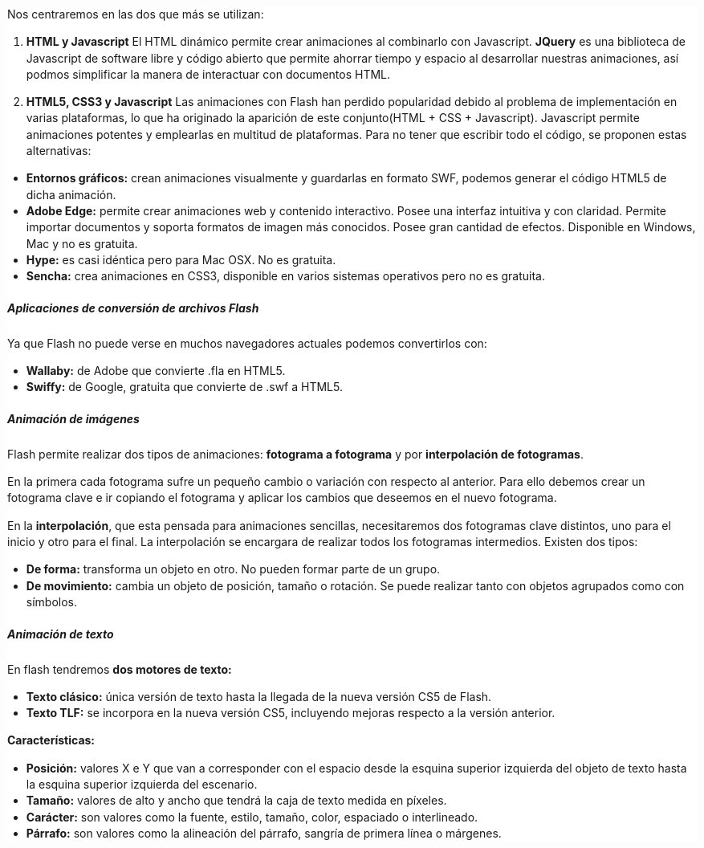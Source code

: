 Nos centraremos en las dos que más se utilizan:

1. **HTML y Javascript**
  El HTML dinámico permite crear animaciones al combinarlo con Javascript.
  **JQuery** es una biblioteca de Javascript de software libre y código abierto que permite ahorrar tiempo y espacio al desarrollar nuestras animaciones, así podmos simplificar la manera de interactuar con documentos HTML.

2. **HTML5, CSS3 y Javascript**
  Las animaciones con Flash han perdido popularidad debido al problema de implementación en varias plataformas, lo que ha originado la aparición de este conjunto(HTML + CSS + Javascript).
  Javascript permite animaciones potentes y emplearlas en multitud de plataformas.
  Para no tener que escribir todo el código, se proponen estas alternativas:
  + **Entornos gráficos:** crean animaciones visualmente y guardarlas en formato SWF, podemos generar el código HTML5 de dicha animación.
  + **Adobe Edge:** permite crear animaciones web y contenido interactivo. Posee una interfaz intuitiva y con claridad. Permite importar documentos y soporta formatos de imagen más conocidos. Posee gran cantidad de efectos. Disponible en Windows, Mac y no es gratuita.
  + **Hype:** es casi idéntica pero para Mac OSX. No es gratuita.
  + **Sencha:** crea animaciones en CSS3, disponible en varios sistemas operativos pero no es gratuita.

##### Aplicaciones de conversión de archivos Flash

Ya que Flash no puede verse en muchos navegadores actuales podemos convertirlos con:

+ **Wallaby:** de Adobe que convierte .fla en HTML5.
+ **Swiffy:** de Google, gratuita que convierte de .swf a HTML5.

##### Animación de imágenes

Flash permite realizar dos tipos de animaciones: **fotograma a fotograma** y por **interpolación de fotogramas**.

En la primera cada fotograma sufre un pequeño cambio o variación con respecto al anterior. Para ello debemos crear un fotograma clave e ir copiando el fotograma y aplicar los cambios que deseemos en el nuevo fotograma.

En la **interpolación**, que esta pensada para animaciones sencillas, necesitaremos dos fotogramas clave distintos, uno para el inicio y otro para el final. La interpolación se encargara de realizar todos los fotogramas intermedios. Existen dos tipos:

+ **De forma:** transforma un objeto en otro. No pueden formar parte de un grupo.
+ **De movimiento:** cambia un objeto de posición, tamaño o rotación. Se puede realizar tanto con objetos agrupados como con símbolos.

##### Animación de texto

En flash tendremos **dos motores de texto:**

+ **Texto clásico:** única versión de texto hasta la llegada de la nueva versión CS5 de Flash.
+ **Texto TLF:** se incorpora en la nueva versión CS5, incluyendo mejoras respecto a la versión anterior.

**Características:**

+ **Posición:** valores X e Y que van a corresponder con el espacio desde la esquina superior izquierda del objeto de texto hasta la esquina superior izquierda del escenario.
+ **Tamaño:** valores de alto y ancho que tendrá la caja de texto medida en píxeles.
+ **Carácter:** son valores como la fuente, estilo, tamaño, color, espaciado o interlineado.
+ **Párrafo:** son valores como la alineación del párrafo, sangría de primera línea o márgenes.
